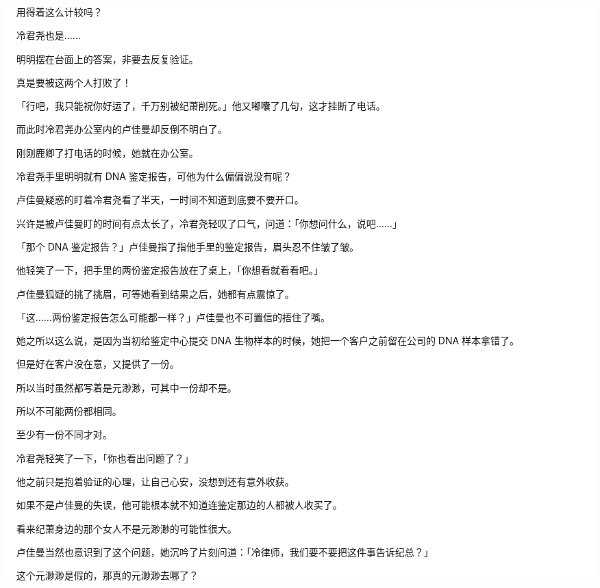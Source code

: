     用得着这么计较吗？


    冷君尧也是……


    明明摆在台面上的答案，非要去反复验证。


    真是要被这两个人打败了！


    「行吧，我只能祝你好运了，千万别被纪萧削死。」他又嘟囔了几句，这才挂断了电话。


    而此时冷君尧办公室内的卢佳曼却反倒不明白了。


    刚刚鹿卿了打电话的时候，她就在办公室。


    冷君尧手里明明就有 DNA 鉴定报告，可他为什么偏偏说没有呢？


    卢佳曼疑惑的盯着冷君尧看了半天，一时间不知道到底要不要开口。


    兴许是被卢佳曼盯的时间有点太长了，冷君尧轻叹了口气，问道：「你想问什么，说吧……」


    「那个 DNA 鉴定报告？」卢佳曼指了指他手里的鉴定报告，眉头忍不住皱了皱。


    他轻笑了一下，把手里的两份鉴定报告放在了桌上，「你想看就看看吧。」


    卢佳曼狐疑的挑了挑眉，可等她看到结果之后，她都有点震惊了。


    「这……两份鉴定报告怎么可能都一样？」卢佳曼也不可置信的捂住了嘴。


    她之所以这么说，是因为当初给鉴定中心提交 DNA 生物样本的时候，她把一个客户之前留在公司的 DNA 样本拿错了。


    但是好在客户没在意，又提供了一份。


    所以当时虽然都写着是元渺渺，可其中一份却不是。


    所以不可能两份都相同。


    至少有一份不同才对。


    冷君尧轻笑了一下，「你也看出问题了？」


    他之前只是抱着验证的心理，让自己心安，没想到还有意外收获。


    如果不是卢佳曼的失误，他可能根本就不知道连鉴定那边的人都被人收买了。


    看来纪萧身边的那个女人不是元渺渺的可能性很大。


    卢佳曼当然也意识到了这个问题，她沉吟了片刻问道：「冷律师，我们要不要把这件事告诉纪总？」


    这个元渺渺是假的，那真的元渺渺去哪了？
